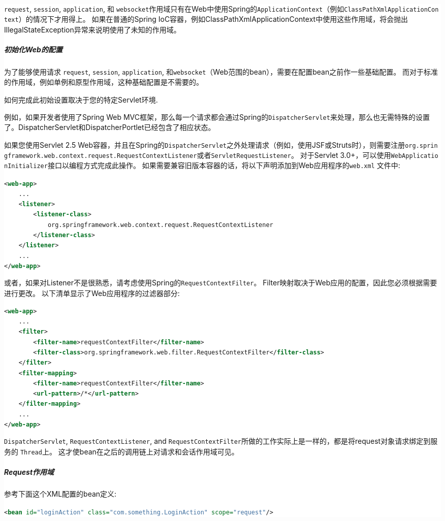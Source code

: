 `request`, `session`, `application`, 和 `websocket`作用域只有在Web中使用Spring的`ApplicationContext`（例如`ClassPathXmlApplicationContext`）的情况下才用得上。 如果在普通的Spring IoC容器，例如ClassPathXmlApplicationContext中使用这些作用域，将会抛出IllegalStateException异常来说明使用了未知的作用域。

##### [](#beans-factory-scopes-other-web-configuration)初始化Web的配置

为了能够使用请求 `request`, `session`, `application`, 和`websocket`（Web范围的bean），需要在配置bean之前作一些基础配置。 而对于标准的作用域，例如单例和原型作用域，这种基础配置是不需要的。

如何完成此初始设置取决于您的特定Servlet环境.

例如，如果开发者使用了Spring Web MVC框架，那么每一个请求都会通过Spring的`DispatcherServlet`来处理，那么也无需特殊的设置了。DispatcherServlet和DispatcherPortlet已经包含了相应状态。

如果您使用Servlet 2.5 Web容器，并且在Spring的`DispatcherServlet`之外处理请求（例如，使用JSF或Struts时），则需要注册`org.springframework.web.context.request.RequestContextListener`或者`ServletRequestListener`。 对于Servlet 3.0+，可以使用`WebApplicationInitializer`接口以编程方式完成此操作。 如果需要兼容旧版本容器的话，将以下声明添加到Web应用程序的`web.xml` 文件中:

```xml
<web-app>
    ...
    <listener>
        <listener-class>
            org.springframework.web.context.request.RequestContextListener
        </listener-class>
    </listener>
    ...
</web-app>
```

或者，如果对Listener不是很熟悉，请考虑使用Spring的`RequestContextFilter`。 Filter映射取决于Web应用的配置，因此您必须根据需要进行更改。 以下清单显示了Web应用程序的过滤器部分:

```xml
<web-app>
    ...
    <filter>
        <filter-name>requestContextFilter</filter-name>
        <filter-class>org.springframework.web.filter.RequestContextFilter</filter-class>
    </filter>
    <filter-mapping>
        <filter-name>requestContextFilter</filter-name>
        <url-pattern>/*</url-pattern>
    </filter-mapping>
    ...
</web-app>
```

`DispatcherServlet`, `RequestContextListener`, and `RequestContextFilter`所做的工作实际上是一样的，都是将request对象请求绑定到服务的 `Thread`上。 这才使bean在之后的调用链上对请求和会话作用域可见。

##### [](#beans-factory-scopes-request)Request作用域

参考下面这个XML配置的bean定义:

```xml
<bean id="loginAction" class="com.something.LoginAction" scope="request"/>
```
